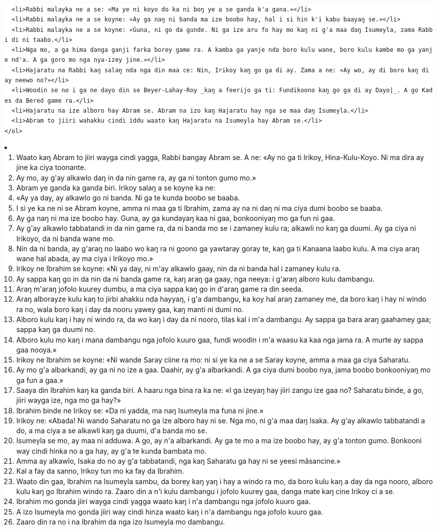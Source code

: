       <li>Rabbi malayka ne a se: «Ma ye ni koyo do ka ni boŋ ye a se ganda k'a gana.»</li>
      <li>Rabbi malayka ne a se koyne: «Ay ga naŋ ni banda ma ize boobo hay, hal i si hin k'i kabu baayaŋ se.»</li>
      <li>Rabbi malayka ne a se koyne: «Guna, ni go da gunde. Ni ga ize aru fo hay mo kaŋ ni g'a maa daŋ Isumeyla, zama Rabbi di ni taabo.</li>
      <li>Nga mo, a ga hima danga ganji farka borey game ra. A kamba ga yanje nda boro kulu wane, boro kulu kambe mo ga yanje nd'a. A ga goro mo nga nya-izey jine.»</li>
      <li>Hajaratu na Rabbi kaŋ salaŋ nda nga din maa ce: Nin, Irikoy kaŋ go ga di ay. Zama a ne: «Ay wo, ay di boro kaŋ di ay neewo no?»</li>
      <li>Woodin se no i ga ne dayo din se Beyer-Lahay-Roy _kaŋ a feerijo ga ti: Fundikoono kaŋ go ga di ay Dayo|_. A go Kades da Bered game ra.</li>
      <li>Hajaratu na ize alboro hay Abram se. Abram na izo kaŋ Hajaratu hay nga se maa daŋ Isumeyla.</li>
      <li>Abram to jiiri wahakku cindi iddu waato kaŋ Hajaratu na Isumeyla hay Abram se.</li>
    </ol>
  </li>
  <li>
    <ol>
      <li>Waato kaŋ Abram to jiiri wayga cindi yagga, Rabbi bangay Abram se. A ne: «Ay no ga ti Irikoy, Hina-Kulu-Koyo. Ni ma dira ay jine ka ciya toonante.</li>
      <li>Ay mo, ay g'ay alkawlo daŋ in da nin game ra, ay ga ni tonton gumo mo.»</li>
      <li>Abram ye ganda ka ganda biri. Irikoy salaŋ a se koyne ka ne:</li>
      <li>«Ay ya day, ay alkawlo go ni banda. Ni ga te kunda boobo se baaba.</li>
      <li>I si ye ka ne ni se Abram koyne, amma ni maa ga ti Ibrahim, zama ay na ni daŋ ni ma ciya dumi boobo se baaba.</li>
      <li>Ay ga naŋ ni ma ize boobo hay. Guna, ay ga kundayaŋ kaa ni gaa, bonkooniyaŋ mo ga fun ni gaa.</li>
      <li>Ay g'ay alkawlo tabbatandi in da nin game ra, da ni banda mo se i zamaney kulu ra; alkawli no kaŋ ga duumi. Ay ga ciya ni Irikoyo, da ni banda wane mo.</li>
      <li>Nin da ni banda, ay g'araŋ no laabo wo kaŋ ra ni goono ga yawtaray goray te, kaŋ ga ti Kanaana laabo kulu. A ma ciya araŋ wane hal abada, ay ma ciya i Irikoyo mo.»</li>
      <li>Irikoy ne Ibrahim se koyne: «Ni ya day, ni m'ay alkawlo gaay, nin da ni banda hal i zamaney kulu ra.</li>
      <li>Ay sappa kaŋ go in da nin da ni banda game ra, kaŋ araŋ ga gaay, nga neeya: i g'araŋ alboro kulu dambangu.</li>
      <li>Araŋ m'araŋ jofolo kuurey dumbu, a ma ciya sappa kaŋ go in d'araŋ game ra din seeda.</li>
      <li>Araŋ alborayze kulu kaŋ to jirbi ahakku nda hayyaŋ, i g'a dambangu, ka koy hal araŋ zamaney me, da boro kaŋ i hay ni windo ra no, wala boro kaŋ i day da nooru yawey gaa, kaŋ manti ni dumi no.</li>
      <li>Alboro kulu kaŋ i hay ni windo ra, da wo kaŋ i day da ni nooro, tilas kal i m'a dambangu. Ay sappa ga bara araŋ gaahamey gaa; sappa kaŋ ga duumi no.</li>
      <li>Alboro kulu mo kaŋ i mana dambangu nga jofolo kuuro gaa, fundi woodin i m'a waasu ka kaa nga jama ra. A murte ay sappa gaa nooya.»</li>
      <li>Irikoy ne Ibrahim se koyne: «Ni wande Saray ciine ra mo: ni si ye ka ne a se Saray koyne, amma a maa ga ciya Saharatu.</li>
      <li>Ay mo g'a albarkandi, ay ga ni no ize a gaa. Daahir, ay g'a albarkandi. A ga ciya dumi boobo nya, jama boobo bonkooniyaŋ mo ga fun a gaa.»</li>
      <li>Saaya din Ibrahim kaŋ ka ganda biri. A haaru nga bina ra ka ne: «I ga izeyaŋ hay jiiri zangu ize gaa no? Saharatu binde, a go, jiiri wayga ize, nga mo ga hay?»</li>
      <li>Ibrahim binde ne Irikoy se: «Da ni yadda, ma naŋ Isumeyla ma funa ni jine.»</li>
      <li>Irikoy ne: «Abada! Ni wando Saharatu no ga ize alboro hay ni se. Nga mo, ni g'a maa daŋ Isaka. Ay g'ay alkawlo tabbatandi a do, a ma ciya a se alkawli kaŋ ga duumi, d'a banda mo se.</li>
      <li>Isumeyla se mo, ay maa ni adduwa. A go, ay n'a albarkandi. Ay ga te mo a ma ize boobo hay, ay g'a tonton gumo. Bonkooni way cindi hinka no a ga hay, ay g'a te kunda bambata mo.</li>
      <li>Amma ay alkawlo, Isaka do no ay g'a tabbatandi, nga kaŋ Saharatu ga hay ni se yeesi mãsancine.»</li>
      <li>Kal a fay da sanno, Irikoy tun mo ka fay da Ibrahim.</li>
      <li>Waato din gaa, Ibrahim na Isumeyla sambu, da borey kaŋ yaŋ i hay a windo ra mo, da boro kulu kaŋ a day da nga nooro, alboro kulu kaŋ go Ibrahim windo ra. Zaaro din a n'i kulu dambangu i jofolo kuurey gaa, danga mate kaŋ cine Irikoy ci a se.</li>
      <li>Ibrahim mo gonda jiiri wayga cindi yagga waato kaŋ i n'a dambangu nga jofolo kuuro gaa.</li>
      <li>A izo Isumeyla mo gonda jiiri way cindi hinza waato kaŋ i n'a dambangu nga jofolo kuuro gaa.</li>
      <li>Zaaro din ra no i na Ibrahim da nga izo Isumeyla mo dambangu.</li>